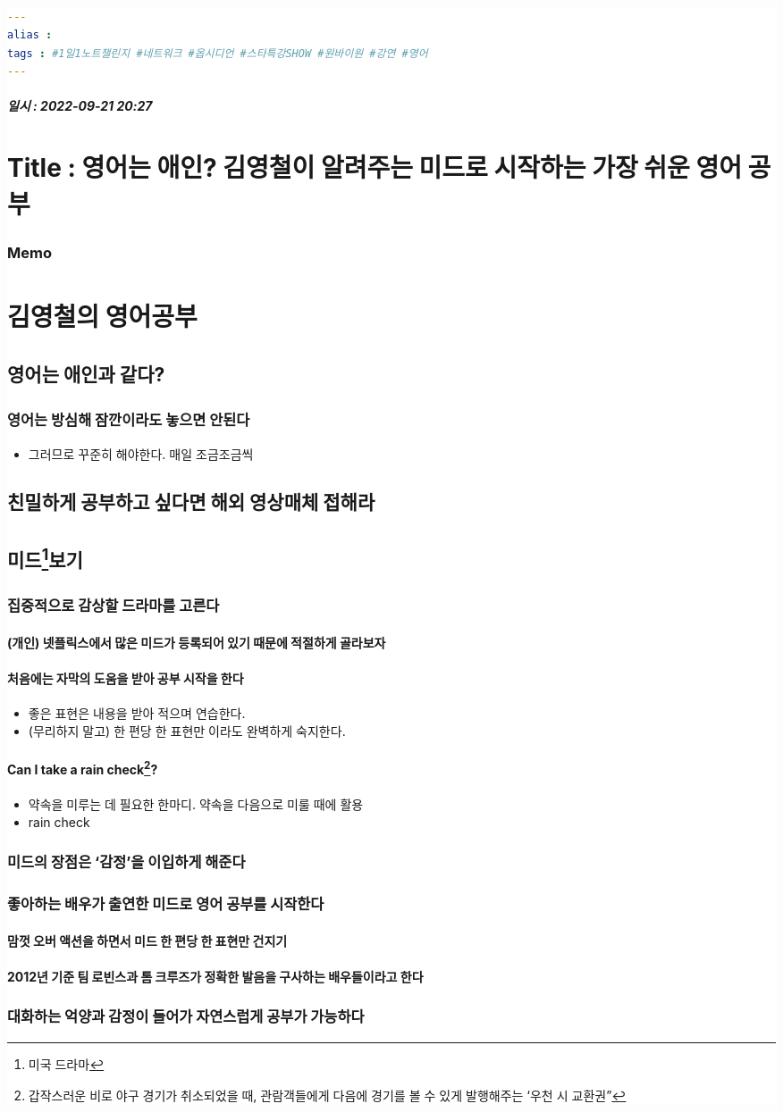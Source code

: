 ```yaml
---
alias : 
tags : #1일1노트챌린지 #네트워크 #옵시디언 #스타특강SHOW #원바이원 #강연 #영어
---
```


##### 일시 : 2022-09-21 20:27

# Title : 영어는 애인? 김영철이 알려주는 미드로 시작하는 가장 쉬운 영어 공부

### Memo

# 김영철의 영어공부

## 영어는 애인과 같다?

### 영어는 방심해 잠깐이라도 놓으면 안된다
- 그러므로 꾸준히 해야한다. 매일 조금조금씩

## 친밀하게 공부하고 싶다면 해외 영상매체 접해라

## 미드[^1]보기

### 집중적으로 감상할 드라마를 고른다

#### (개인) 넷플릭스에서 많은 미드가 등록되어 있기 때문에 적절하게 골라보자

#### 처음에는 자막의 도움을 받아 공부 시작을 한다
- 좋은 표현은 내용을 받아 적으며 연습한다.
- (무리하지 말고) 한 편당 한 표현만 이라도 완벽하게 숙지한다.

#### Can I take a rain check[^2]?
- 약속을 미루는 데 필요한 한마디. 약속을 다음으로 미룰 때에 활용
- rain check 

### 미드의 장점은 ‘감정’을 이입하게 해준다

### 좋아하는 배우가 출연한 미드로 영어 공부를 시작한다

#### 맘껏 오버 액션을 하면서 미드 한 편당 한 표현만 건지기

#### 2012년 기준 팀 로빈스과 톰 크루즈가 정확한 발음을 구사하는 배우들이라고 한다

### 대화하는 억양과 감정이 들어가 자연스럽게 공부가 가능하다


[^1]: 미국 드라마
[^2]: 갑작스러운 비로 야구 경기가 취소되었을 때, 관람객들에게 다음에 경기를 볼 수 있게 발행해주는 ‘우천 시 교환권”
[^3]: Saturday Night Live로 2012년 기준으로 700편이 넘는 에피소드가 방영된 미국의 최장수 방송 프로그램이다. 주 내용으로 미국 정치및 문화의 풍자를 하고 우리나라에 수출하여 SNL코리아가 탄생하였다. SNL코리아는 과거에 tvN, 지금은 쿠팡플레이에서 시청이 가능하다. 인턴기자 주 기자 Meme이 탄생한 그 프로그램이 맞다.
[^4]: 타이라 뱅크스 쇼
[^5]: 비공식적 영어, 비속어, 은어 등
[^6]: …네?